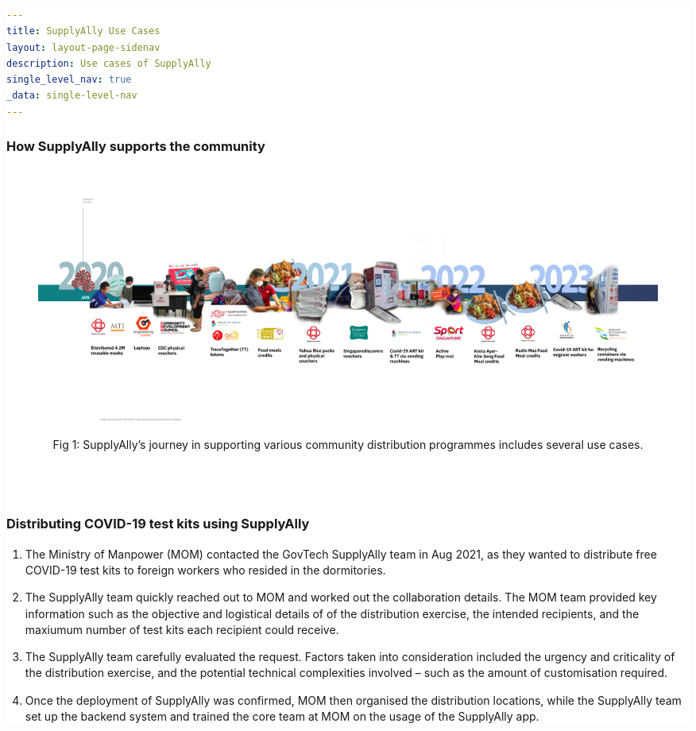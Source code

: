 ```yaml
---
title: SupplyAlly Use Cases
layout: layout-page-sidenav
description: Use cases of SupplyAlly
single_level_nav: true
_data: single-level-nav
---
```

### How SupplyAlly supports the community

<figure style="text-align: center">
      <img src="/assets/img/SupplyAlly-timelineacrossyear.jpg" width="100%" height="100%" />
	      <figcaption>Fig 1: SupplyAlly’s journey in supporting various community distribution programmes includes several use cases.</figcaption>
    </figure><br />
<br>

### Distributing COVID-19 test kits using SupplyAlly

1. The Ministry of Manpower (MOM) contacted the GovTech SupplyAlly team in Aug 2021, as they wanted to distribute free COVID-19 test kits to foreign workers who resided in the dormitories.

2. The SupplyAlly team quickly reached out to MOM and worked out the collaboration details. The MOM team provided key information such as the objective and logistical details of of the distribution exercise, the intended recipients, and the maxiumum number of test kits each recipient could receive.

3. The SupplyAlly team carefully evaluated the request. Factors taken into consideration included the urgency and criticality of the distribution exercise, and the potential technical complexities involved – such as the amount of customisation required.

3. Once the deployment of SupplyAlly was confirmed, MOM then organised the distribution locations, while the SupplyAlly team set up the backend system and trained the core team at MOM on the usage of the SupplyAlly app.
